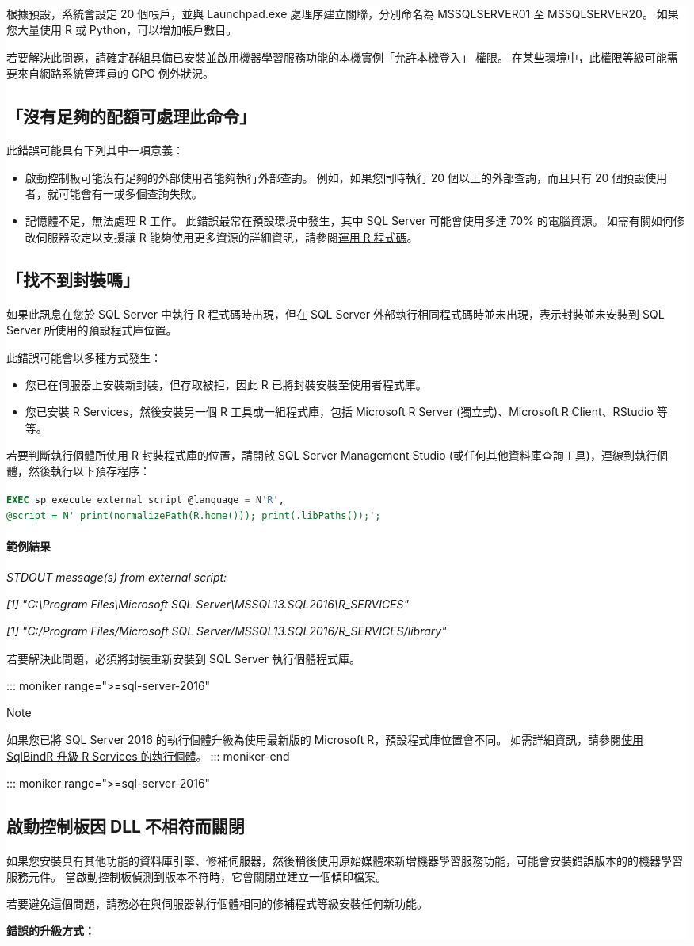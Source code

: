 根據預設，系統會設定 20 個帳戶，並與 Launchpad.exe 處理序建立關聯，分別命名為 MSSQLSERVER01 至 MSSQLSERVER20。 如果您大量使用 R 或 Python，可以增加帳戶數目。

若要解決此問題，請確定群組具備已安裝並啟用機器學習服務功能的本機實例「允許本機登入」  權限。 在某些環境中，此權限等級可能需要來自網路系統管理員的 GPO 例外狀況。

## <a name="not-enough-quota-to-process-this-command"></a>「沒有足夠的配額可處理此命令」

此錯誤可能具有下列其中一項意義：

- 啟動控制板可能沒有足夠的外部使用者能夠執行外部查詢。 例如，如果您同時執行 20 個以上的外部查詢，而且只有 20 個預設使用者，就可能會有一或多個查詢失敗。

- 記憶體不足，無法處理 R 工作。 此錯誤最常在預設環境中發生，其中 SQL Server 可能會使用多達 70% 的電腦資源。 如需有關如何修改伺服器設定以支援讓 R 能夠使用更多資源的詳細資訊，請參閱[運用 R 程式碼](../r/operationalizing-your-r-code.md)。

## <a name="cant-find-package"></a>「找不到封裝嗎」

如果此訊息在您於 SQL Server 中執行 R 程式碼時出現，但在 SQL Server 外部執行相同程式碼時並未出現，表示封裝並未安裝到 SQL Server 所使用的預設程式庫位置。

此錯誤可能會以多種方式發生：

- 您已在伺服器上安裝新封裝，但存取被拒，因此 R 已將封裝安裝至使用者程式庫。

- 您已安裝 R Services，然後安裝另一個 R 工具或一組程式庫，包括 Microsoft R Server (獨立式)、Microsoft R Client、RStudio 等等。

若要判斷執行個體所使用 R 封裝程式庫的位置，請開啟 SQL Server Management Studio (或任何其他資料庫查詢工具)，連線到執行個體，然後執行以下預存程序：

```sql
EXEC sp_execute_external_script @language = N'R',  
@script = N' print(normalizePath(R.home())); print(.libPaths());'; 
```

#### <a name="sample-results"></a>範例結果

*STDOUT message(s) from external script:*

*[1] "C:\\Program Files\\Microsoft SQL Server\\MSSQL13.SQL2016\\R_SERVICES"*

*[1] "C:/Program Files/Microsoft SQL Server/MSSQL13.SQL2016/R_SERVICES/library"*

若要解決此問題，必須將封裝重新安裝到 SQL Server 執行個體程式庫。

::: moniker range=">=sql-server-2016"
>[!NOTE]
>如果您已將 SQL Server 2016 的執行個體升級為使用最新版的 Microsoft R，預設程式庫位置會不同。 如需詳細資訊，請參閱[使用 SqlBindR 升級 R Services 的執行個體](../install/upgrade-r-and-python.md)。
::: moniker-end

::: moniker range=">=sql-server-2016"
## <a name="launchpad-shuts-down-due-to-mismatched-dlls"></a>啟動控制板因 DLL 不相符而關閉

如果您安裝具有其他功能的資料庫引擎、修補伺服器，然後稍後使用原始媒體來新增機器學習服務功能，可能會安裝錯誤版本的的機器學習服務元件。 當啟動控制板偵測到版本不符時，它會關閉並建立一個傾印檔案。

若要避免這個問題，請務必在與伺服器執行個體相同的修補程式等級安裝任何新功能。

**錯誤的升級方式：**
